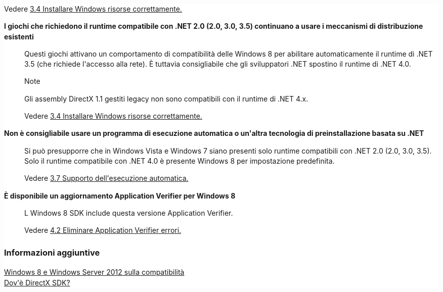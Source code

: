 Vedere [3.4 Installare Windows risorse correttamente.](#34-install-windows-resources-properly)

</dd> <dt>

<span id="Games_that_require_the_.NET__2.0__compatible_runtime__2.0__3.0__3.5__continue_to_use_existing_deployment_mechanisms"></span><span id="games_that_require_the_.net__2.0__compatible_runtime__2.0__3.0__3.5__continue_to_use_existing_deployment_mechanisms"></span><span id="GAMES_THAT_REQUIRE_THE_.NET__2.0__COMPATIBLE_RUNTIME__2.0__3.0__3.5__CONTINUE_TO_USE_EXISTING_DEPLOYMENT_MECHANISMS"></span>**I giochi che richiedono il runtime compatibile con .NET 2.0 (2.0, 3.0, 3.5) continuano a usare i meccanismi di distribuzione esistenti**
</dt> <dd>

Questi giochi attivano un comportamento di compatibilità delle Windows 8 per abilitare automaticamente il runtime di .NET 3.5 (che richiede l'accesso alla rete). È tuttavia consigliabile che gli sviluppatori .NET spostino il runtime di .NET 4.0.

> [!Note]  
> Gli assembly DirectX 1.1 gestiti legacy non sono compatibili con il runtime di .NET 4.x.

 

Vedere [3.4 Installare Windows risorse correttamente.](#34-install-windows-resources-properly)

</dd> <dt>

<span id="Use_of_an__autorunner__or_other_pre-install_technology_that_relies_on_.NET_is_not_recommended"></span><span id="use_of_an__autorunner__or_other_pre-install_technology_that_relies_on_.net_is_not_recommended"></span><span id="USE_OF_AN__AUTORUNNER__OR_OTHER_PRE-INSTALL_TECHNOLOGY_THAT_RELIES_ON_.NET_IS_NOT_RECOMMENDED"></span>**Non è consigliabile usare un programma di esecuzione automatica o un'altra tecnologia di preinstallazione basata su .NET**
</dt> <dd>

Si può presupporre che in Windows Vista e Windows 7 siano presenti solo runtime compatibili con .NET 2.0 (2.0, 3.0, 3.5). Solo il runtime compatibile con .NET 4.0 è presente Windows 8 per impostazione predefinita.

Vedere [3.7 Supporto dell'esecuzione automatica.](#37-support-autorun-conditional-requirement)

</dd> <dt>

<span id="There_is_an_updated_Application_Verifier_for_Windows_8"></span><span id="there_is_an_updated_application_verifier_for_windows_8"></span><span id="THERE_IS_AN_UPDATED_APPLICATION_VERIFIER_FOR_WINDOWS_8"></span>**È disponibile un aggiornamento Application Verifier per Windows 8**
</dt> <dd>

L Windows 8 SDK include questa versione Application Verifier.

Vedere [4.2 Eliminare Application Verifier errori.](#42-eliminate-application-verifier-failures)

</dd> </dl>

### <a name="additional-information"></a>Informazioni aggiuntive

<dl>

[Windows 8 e Windows Server 2012 sulla compatibilità](/windows/desktop/w8cookbook/windows-8-and-windows-server-8-compatibility-cookbook-portal)  
[Dov'è DirectX SDK?](/windows/desktop/directx-sdk--august-2009-)  
</dl>
